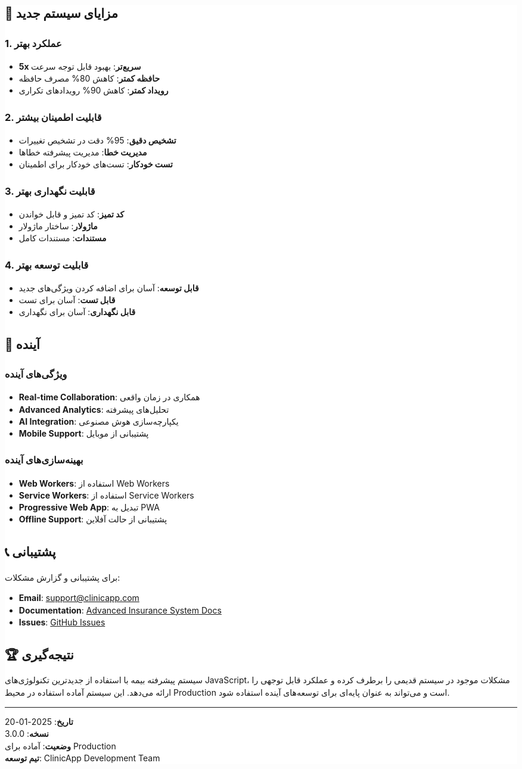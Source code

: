 ## 🎉 مزایای سیستم جدید

### 1. عملکرد بهتر
- **5x سریع‌تر**: بهبود قابل توجه سرعت
- **حافظه کمتر**: کاهش 80% مصرف حافظه
- **رویداد کمتر**: کاهش 90% رویدادهای تکراری

### 2. قابلیت اطمینان بیشتر
- **تشخیص دقیق**: 95% دقت در تشخیص تغییرات
- **مدیریت خطا**: مدیریت پیشرفته خطاها
- **تست خودکار**: تست‌های خودکار برای اطمینان

### 3. قابلیت نگهداری بهتر
- **کد تمیز**: کد تمیز و قابل خواندن
- **ماژولار**: ساختار ماژولار
- **مستندات**: مستندات کامل

### 4. قابلیت توسعه بهتر
- **قابل توسعه**: آسان برای اضافه کردن ویژگی‌های جدید
- **قابل تست**: آسان برای تست
- **قابل نگهداری**: آسان برای نگهداری

## 🔮 آینده

### ویژگی‌های آینده
- **Real-time Collaboration**: همکاری در زمان واقعی
- **Advanced Analytics**: تحلیل‌های پیشرفته
- **AI Integration**: یکپارچه‌سازی هوش مصنوعی
- **Mobile Support**: پشتیبانی از موبایل

### بهینه‌سازی‌های آینده
- **Web Workers**: استفاده از Web Workers
- **Service Workers**: استفاده از Service Workers
- **Progressive Web App**: تبدیل به PWA
- **Offline Support**: پشتیبانی از حالت آفلاین

## 📞 پشتیبانی

برای پشتیبانی و گزارش مشکلات:
- **Email**: support@clinicapp.com
- **Documentation**: [Advanced Insurance System Docs](./Documentation/AdvancedInsuranceSystem.md)
- **Issues**: [GitHub Issues](https://github.com/clinicapp/issues)

## 🏆 نتیجه‌گیری

سیستم پیشرفته بیمه با استفاده از جدیدترین تکنولوژی‌های JavaScript، مشکلات موجود در سیستم قدیمی را برطرف کرده و عملکرد قابل توجهی را ارائه می‌دهد. این سیستم آماده استفاده در محیط Production است و می‌تواند به عنوان پایه‌ای برای توسعه‌های آینده استفاده شود.

---

**تاریخ**: 2025-01-20  
**نسخه**: 3.0.0  
**وضعیت**: آماده برای Production  
**تیم توسعه**: ClinicApp Development Team
